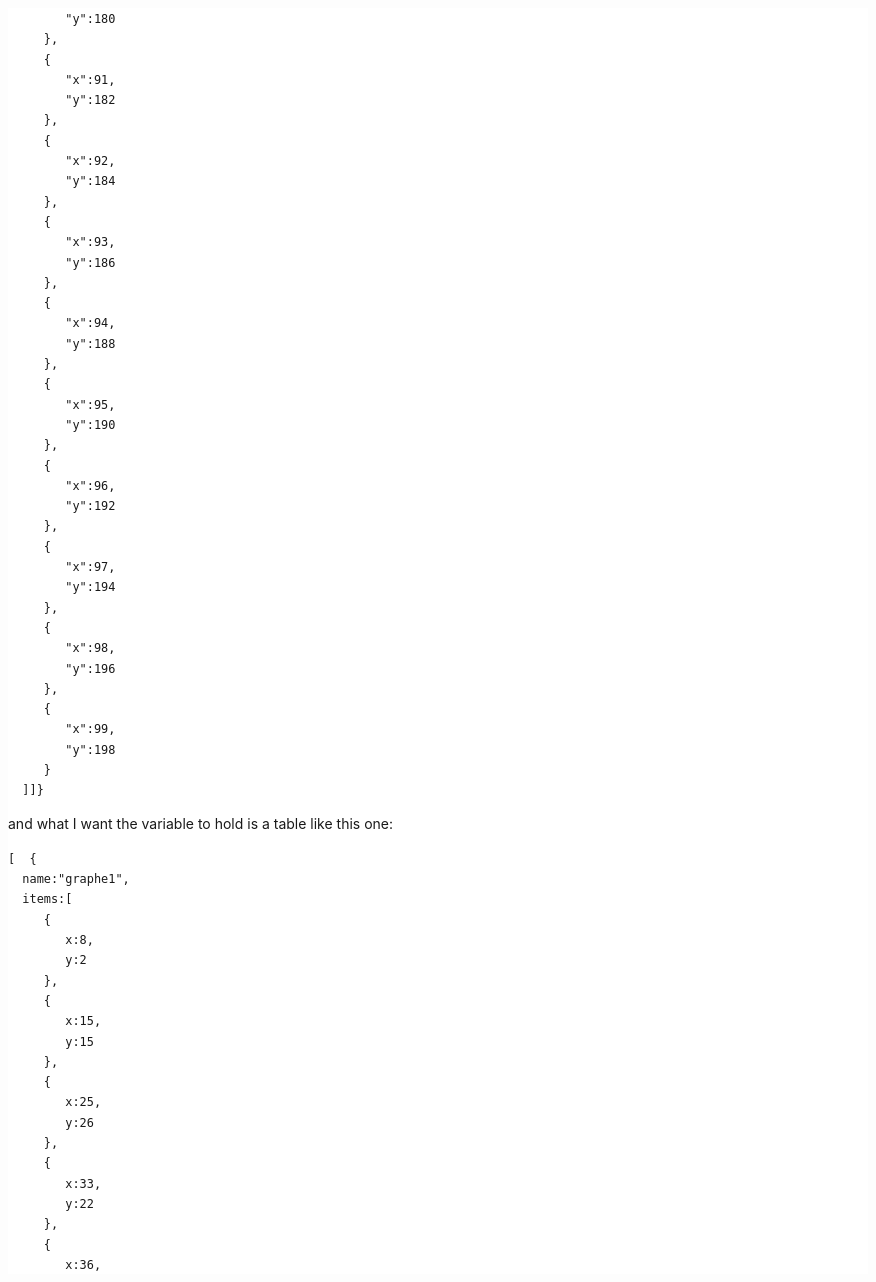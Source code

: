 ```
        "y":180
     },
     {  
        "x":91,
        "y":182
     },
     {  
        "x":92,
        "y":184
     },
     {  
        "x":93,
        "y":186
     },
     {  
        "x":94,
        "y":188
     },
     {  
        "x":95,
        "y":190
     },
     {  
        "x":96,
        "y":192
     },
     {  
        "x":97,
        "y":194
     },
     {  
        "x":98,
        "y":196
     },
     {  
        "x":99,
        "y":198
     }
  ]]}
```

and what I want the variable  to hold is a table like this one:
```
[  {  
  name:"graphe1",
  items:[  
     {  
        x:8,
        y:2
     },
     {  
        x:15,
        y:15
     },
     {  
        x:25,
        y:26
     },
     {  
        x:33,
        y:22
     },
     {  
        x:36,
```